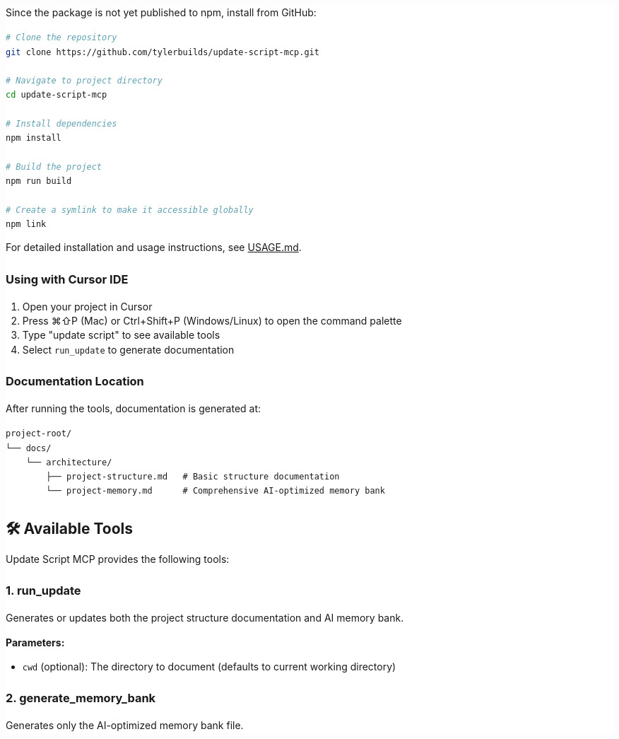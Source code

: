 Since the package is not yet published to npm, install from GitHub:

```bash
# Clone the repository
git clone https://github.com/tylerbuilds/update-script-mcp.git

# Navigate to project directory
cd update-script-mcp

# Install dependencies
npm install

# Build the project
npm run build

# Create a symlink to make it accessible globally
npm link
```

For detailed installation and usage instructions, see [USAGE.md](USAGE.md).

### Using with Cursor IDE

1. Open your project in Cursor
2. Press ⌘⇧P (Mac) or Ctrl+Shift+P (Windows/Linux) to open the command palette
3. Type "update script" to see available tools
4. Select `run_update` to generate documentation

### Documentation Location

After running the tools, documentation is generated at:

```
project-root/
└── docs/
    └── architecture/
        ├── project-structure.md   # Basic structure documentation
        └── project-memory.md      # Comprehensive AI-optimized memory bank
```

## 🛠️ Available Tools

Update Script MCP provides the following tools:

### 1. run_update

Generates or updates both the project structure documentation and AI memory bank.

**Parameters:**
- `cwd` (optional): The directory to document (defaults to current working directory)

### 2. generate_memory_bank

Generates only the AI-optimized memory bank file.
